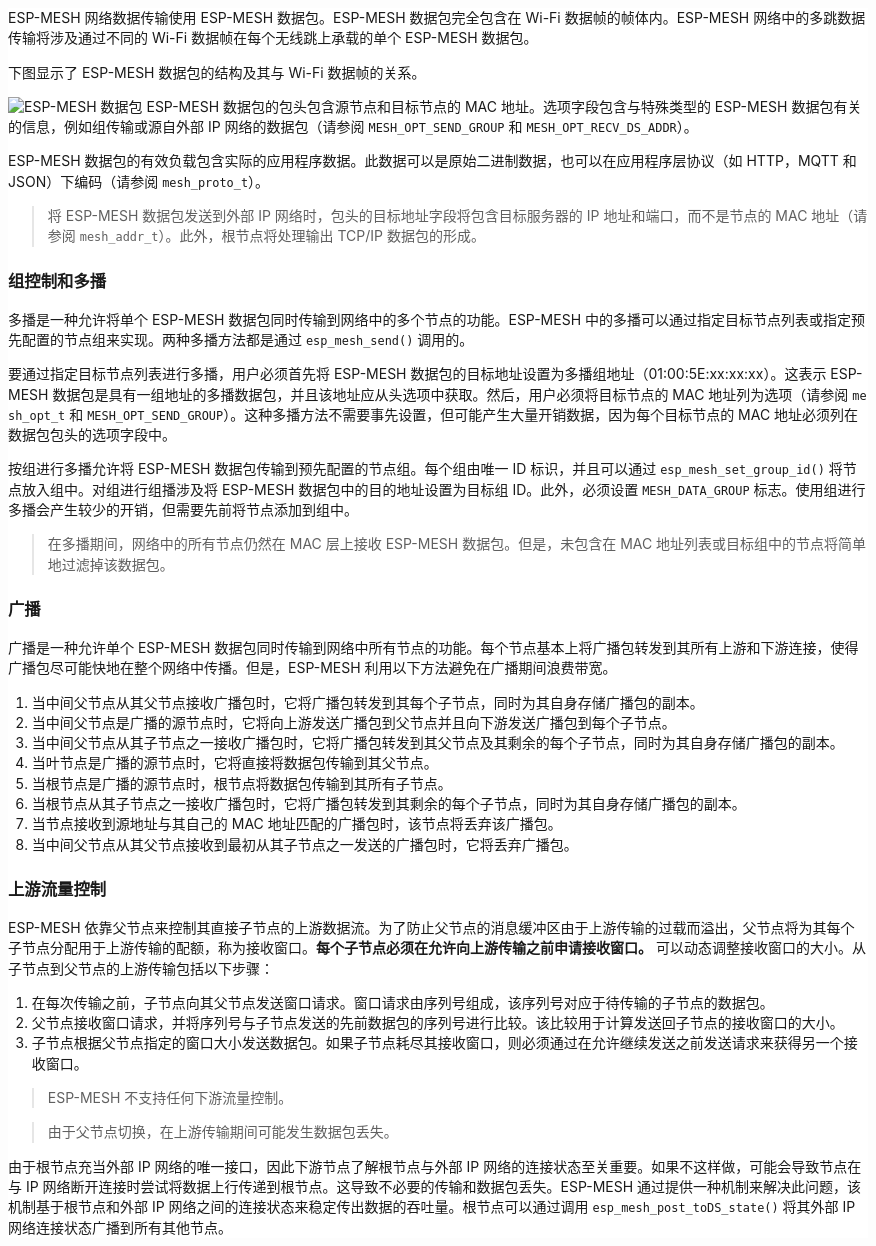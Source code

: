 ESP-MESH 网络数据传输使用 ESP-MESH 数据包。ESP-MESH 数据包完全包含在 Wi-Fi 数据帧的帧体内。ESP-MESH 网络中的多跳数据传输将涉及通过不同的 Wi-Fi 数据帧在每个无线跳上承载的单个 ESP-MESH 数据包。

下图显示了 ESP-MESH 数据包的结构及其与 Wi-Fi 数据帧的关系。

![ESP-MESH 数据包](https://img-blog.csdnimg.cn/20190201162512352.png?x-oss-process=image/watermark,type_ZmFuZ3poZW5naGVpdGk,shadow_10,text_aHR0cHM6Ly9ibG9nLmNzZG4ubmV0L3FxXzI3MTE0Mzk3,size_16,color_FFFFFF,t_70)
ESP-MESH 数据包的包头包含源节点和目标节点的 MAC 地址。选项字段包含与特殊类型的 ESP-MESH 数据包有关的信息，例如组传输或源自外部 IP 网络的数据包（请参阅 `MESH_OPT_SEND_GROUP` 和 `MESH_OPT_RECV_DS_ADDR`）。

ESP-MESH 数据包的有效负载包含实际的应用程序数据。此数据可以是原始二进制数据，也可以在应用程序层协议（如 HTTP，MQTT 和 JSON）下编码（请参阅 `mesh_proto_t`）。

> 将 ESP-MESH 数据包发送到外部 IP 网络时，包头的目标地址字段将包含目标服务器的 IP 地址和端口，而不是节点的 MAC 地址（请参阅 `mesh_addr_t`）。此外，根节点将处理输出 TCP/IP 数据包的形成。

### 组控制和多播

多播是一种允许将单个 ESP-MESH 数据包同时传输到网络中的多个节点的功能。ESP-MESH 中的多播可以通过指定目标节点列表或指定预先配置的节点组来实现。两种多播方法都是通过 `esp_mesh_send()` 调用的。

要通过指定目标节点列表进行多播，用户必须首先将 ESP-MESH 数据包的目标地址设置为多播组地址（01:00:5E:xx:xx:xx）。这表示 ESP-MESH 数据包是具有一组地址的多播数据包，并且该地址应从头选项中获取。然后，用户必须将目标节点的 MAC 地址列为选项（请参阅 `mesh_opt_t` 和 `MESH_OPT_SEND_GROUP`）。这种多播方法不需要事先设置，但可能产生大量开销数据，因为每个目标节点的 MAC 地址必须列在数据包包头的选项字段中。

按组进行多播允许将 ESP-MESH 数据包传输到预先配置的节点组。每个组由唯一 ID 标识，并且可以通过 `esp_mesh_set_group_id()` 将节点放入组中。对组进行组播涉及将 ESP-MESH 数据包中的目的地址设置为目标组 ID。此外，必须设置 `MESH_DATA_GROUP` 标志。使用组进行多播会产生较少的开销，但需要先前将节点添加到组中。

> 在多播期间，网络中的所有节点仍然在 MAC 层上接收 ESP-MESH 数据包。但是，未包含在 MAC 地址列表或目标组中的节点将简单地过滤掉该数据包。

### 广播

广播是一种允许单个 ESP-MESH 数据包同时传输到网络中所有节点的功能。每个节点基本上将广播包转发到其所有上游和下游连接，使得广播包尽可能快地在整个网络中传播。但是，ESP-MESH 利用以下方法避免在广播期间浪费带宽。

1. 当中间父节点从其父节点接收广播包时，它将广播包转发到其每个子节点，同时为其自身存储广播包的副本。
2. 当中间父节点是广播的源节点时，它将向上游发送广播包到父节点并且向下游发送广播包到每个子节点。
3. 当中间父节点从其子节点之一接收广播包时，它将广播包转发到其父节点及其剩余的每个子节点，同时为其自身存储广播包的副本。
4. 当叶节点是广播的源节点时，它将直接将数据包传输到其父节点。
5. 当根节点是广播的源节点时，根节点将数据包传输到其所有子节点。
6. 当根节点从其子节点之一接收广播包时，它将广播包转发到其剩余的每个子节点，同时为其自身存储广播包的副本。
7. 当节点接收到源地址与其自己的 MAC 地址匹配的广播包时，该节点将丢弃该广播包。
8. 当中间父节点从其父节点接收到最初从其子节点之一发送的广播包时，它将丢弃广播包。

### 上游流量控制

ESP-MESH 依靠父节点来控制其直接子节点的上游数据流。为了防止父节点的消息缓冲区由于上游传输的过载而溢出，父节点将为其每个子节点分配用于上游传输的配额，称为接收窗口。**每个子节点必须在允许向上游传输之前申请接收窗口。** 可以动态调整接收窗口的大小。从子节点到父节点的上游传输包括以下步骤：

1. 在每次传输之前，子节点向其父节点发送窗口请求。窗口请求由序列号组成，该序列号对应于待传输的子节点的数据包。
2. 父节点接收窗口请求，并将序列号与子节点发送的先前数据包的序列号进行比较。该比较用于计算发送回子节点的接收窗口的大小。
3. 子节点根据父节点指定的窗口大小发送数据包。如果子节点耗尽其接收窗口，则必须通过在允许继续发送之前发送请求来获得另一个接收窗口。

> ESP-MESH 不支持任何下游流量控制。

> 由于父节点切换，在上游传输期间可能发生数据包丢失。

由于根节点充当外部 IP 网络的唯一接口，因此下游节点了解根节点与外部 IP 网络的连接状态至关重要。如果不这样做，可能会导致节点在与 IP 网络断开连接时尝试将数据上行传递到根节点。这导致不必要的传输和数据包丢失。ESP-MESH 通过提供一种机制来解决此问题，该机制基于根节点和外部 IP 网络之间的连接状态来稳定传出数据的吞吐量。根节点可以通过调用 `esp_mesh_post_toDS_state()` 将其外部 IP 网络连接状态广播到所有其他节点。
